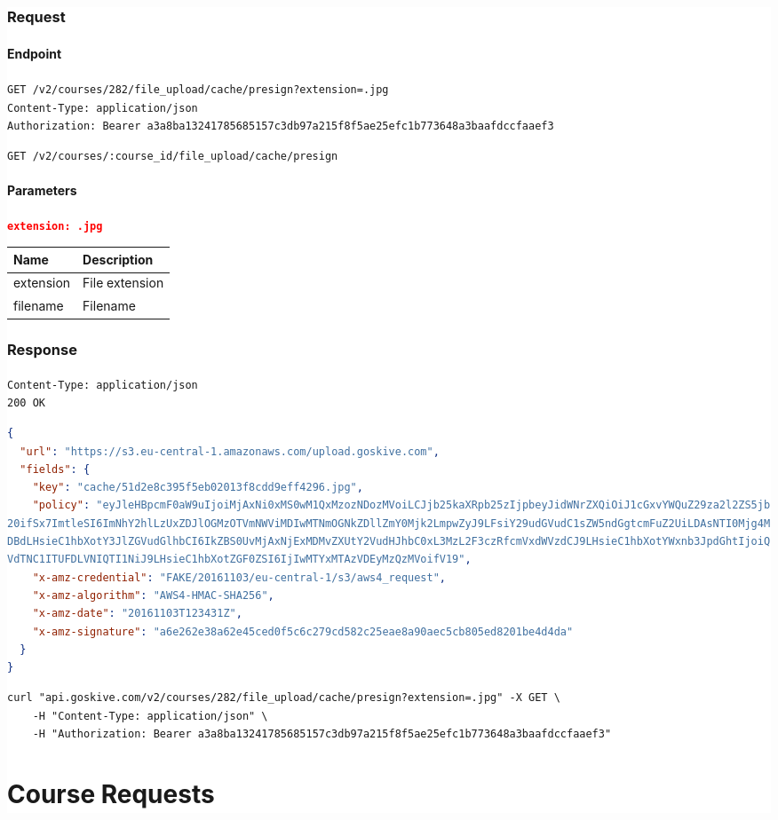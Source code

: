 ### Request

#### Endpoint

```
GET /v2/courses/282/file_upload/cache/presign?extension=.jpg
Content-Type: application/json
Authorization: Bearer a3a8ba13241785685157c3db97a215f8f5ae25efc1b773648a3baafdccfaaef3
```

`GET /v2/courses/:course_id/file_upload/cache/presign`

#### Parameters


```json
extension: .jpg
```


| Name | Description |
|:-----|:------------|
| extension  | File extension |
| filename  | Filename |



### Response

```
Content-Type: application/json
200 OK
```


```json
{
  "url": "https://s3.eu-central-1.amazonaws.com/upload.goskive.com",
  "fields": {
    "key": "cache/51d2e8c395f5eb02013f8cdd9eff4296.jpg",
    "policy": "eyJleHBpcmF0aW9uIjoiMjAxNi0xMS0wM1QxMzozNDozMVoiLCJjb25kaXRpb25zIjpbeyJidWNrZXQiOiJ1cGxvYWQuZ29za2l2ZS5jb20ifSx7ImtleSI6ImNhY2hlLzUxZDJlOGMzOTVmNWViMDIwMTNmOGNkZDllZmY0Mjk2LmpwZyJ9LFsiY29udGVudC1sZW5ndGgtcmFuZ2UiLDAsNTI0Mjg4MDBdLHsieC1hbXotY3JlZGVudGlhbCI6IkZBS0UvMjAxNjExMDMvZXUtY2VudHJhbC0xL3MzL2F3czRfcmVxdWVzdCJ9LHsieC1hbXotYWxnb3JpdGhtIjoiQVdTNC1ITUFDLVNIQTI1NiJ9LHsieC1hbXotZGF0ZSI6IjIwMTYxMTAzVDEyMzQzMVoifV19",
    "x-amz-credential": "FAKE/20161103/eu-central-1/s3/aws4_request",
    "x-amz-algorithm": "AWS4-HMAC-SHA256",
    "x-amz-date": "20161103T123431Z",
    "x-amz-signature": "a6e262e38a62e45ced0f5c6c279cd582c25eae8a90aec5cb805ed8201be4d4da"
  }
}
```



```shell
curl "api.goskive.com/v2/courses/282/file_upload/cache/presign?extension=.jpg" -X GET \
	-H "Content-Type: application/json" \
	-H "Authorization: Bearer a3a8ba13241785685157c3db97a215f8f5ae25efc1b773648a3baafdccfaaef3"
```
# Course Requests
